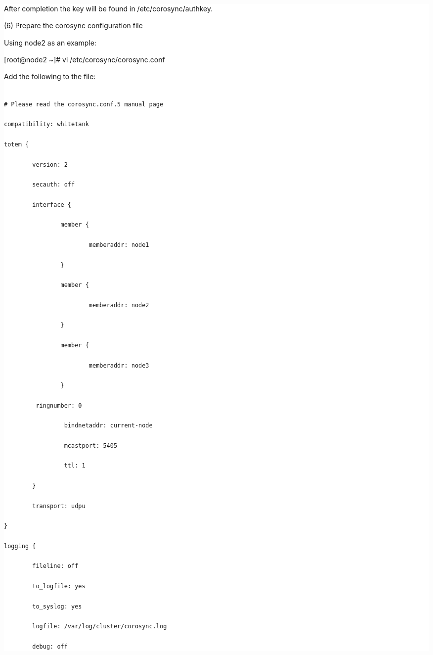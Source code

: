 After completion the key will be found in /etc/corosync/authkey.

(6) Prepare the corosync configuration file

Using node2 as an example:

[root@node2 ~]# vi /etc/corosync/corosync.conf

Add the following to the file:
```

# Please read the corosync.conf.5 manual page

compatibility: whitetank

totem {

        version: 2

        secauth: off

        interface {

                member {

                        memberaddr: node1

                }

                member {

                        memberaddr: node2

                }

                member {

                        memberaddr: node3

                }

	     ringnumber: 0

                 bindnetaddr: current-node

                 mcastport: 5405

                 ttl: 1

        }

        transport: udpu

}

logging {

        fileline: off

        to_logfile: yes

        to_syslog: yes

        logfile: /var/log/cluster/corosync.log

        debug: off
```